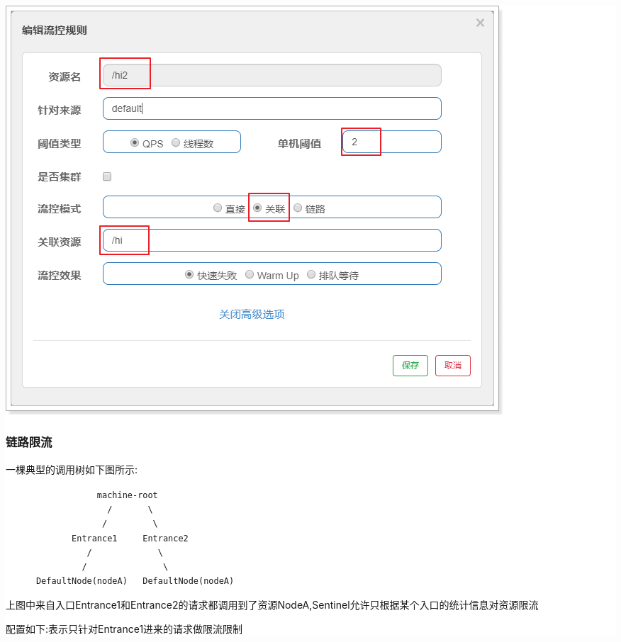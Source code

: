  ![](image07.png)



### 链路限流



一棵典型的调用树如下图所示:

```
     	          machine-root
                    /       \
                   /         \
             Entrance1     Entrance2
                /             \
               /               \
      DefaultNode(nodeA)   DefaultNode(nodeA)
```

上图中来自入口Entrance1和Entrance2的请求都调用到了资源NodeA,Sentinel允许只根据某个入口的统计信息对资源限流

配置如下:表示只针对Entrance1进来的请求做限流限制
